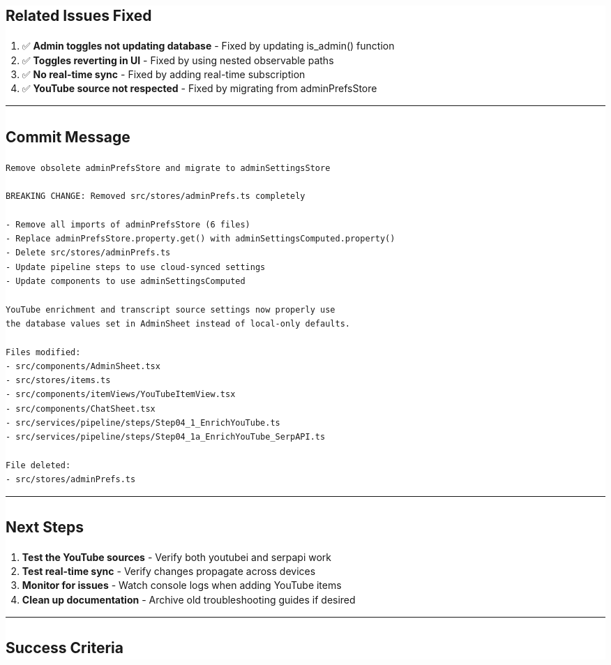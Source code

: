 
## Related Issues Fixed

1. ✅ **Admin toggles not updating database** - Fixed by updating is_admin() function
2. ✅ **Toggles reverting in UI** - Fixed by using nested observable paths
3. ✅ **No real-time sync** - Fixed by adding real-time subscription
4. ✅ **YouTube source not respected** - Fixed by migrating from adminPrefsStore

---

## Commit Message

```
Remove obsolete adminPrefsStore and migrate to adminSettingsStore

BREAKING CHANGE: Removed src/stores/adminPrefs.ts completely

- Remove all imports of adminPrefsStore (6 files)
- Replace adminPrefsStore.property.get() with adminSettingsComputed.property()
- Delete src/stores/adminPrefs.ts
- Update pipeline steps to use cloud-synced settings
- Update components to use adminSettingsComputed

YouTube enrichment and transcript source settings now properly use
the database values set in AdminSheet instead of local-only defaults.

Files modified:
- src/components/AdminSheet.tsx
- src/stores/items.ts
- src/components/itemViews/YouTubeItemView.tsx
- src/components/ChatSheet.tsx
- src/services/pipeline/steps/Step04_1_EnrichYouTube.ts
- src/services/pipeline/steps/Step04_1a_EnrichYouTube_SerpAPI.ts

File deleted:
- src/stores/adminPrefs.ts
```

---

## Next Steps

1. **Test the YouTube sources** - Verify both youtubei and serpapi work
2. **Test real-time sync** - Verify changes propagate across devices
3. **Monitor for issues** - Watch console logs when adding YouTube items
4. **Clean up documentation** - Archive old troubleshooting guides if desired

---

## Success Criteria
